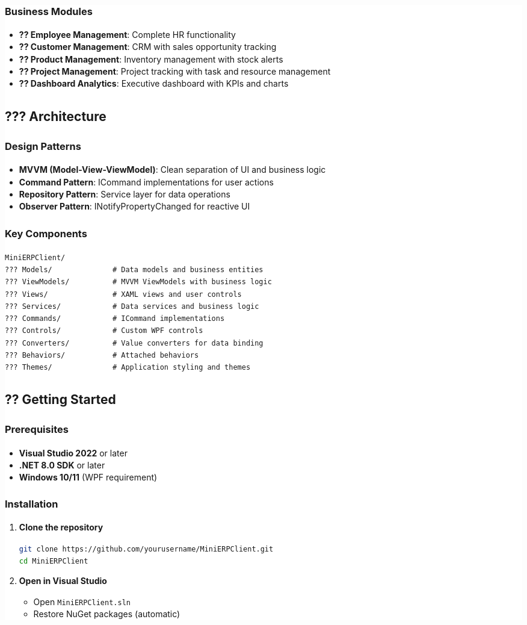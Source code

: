 ### Business Modules

- **?? Employee Management**: Complete HR functionality
- **?? Customer Management**: CRM with sales opportunity tracking
- **?? Product Management**: Inventory management with stock alerts
- **?? Project Management**: Project tracking with task and resource management
- **?? Dashboard Analytics**: Executive dashboard with KPIs and charts

## ??? Architecture

### Design Patterns

- **MVVM (Model-View-ViewModel)**: Clean separation of UI and business logic
- **Command Pattern**: ICommand implementations for user actions
- **Repository Pattern**: Service layer for data operations
- **Observer Pattern**: INotifyPropertyChanged for reactive UI

### Key Components

```
MiniERPClient/
??? Models/              # Data models and business entities
??? ViewModels/          # MVVM ViewModels with business logic
??? Views/               # XAML views and user controls
??? Services/            # Data services and business logic
??? Commands/            # ICommand implementations
??? Controls/            # Custom WPF controls
??? Converters/          # Value converters for data binding
??? Behaviors/           # Attached behaviors
??? Themes/              # Application styling and themes
```

## ?? Getting Started

### Prerequisites

- **Visual Studio 2022** or later
- **.NET 8.0 SDK** or later
- **Windows 10/11** (WPF requirement)

### Installation

1. **Clone the repository**
   ```bash
   git clone https://github.com/yourusername/MiniERPClient.git
   cd MiniERPClient
   ```

2. **Open in Visual Studio**
   - Open `MiniERPClient.sln`
   - Restore NuGet packages (automatic)
